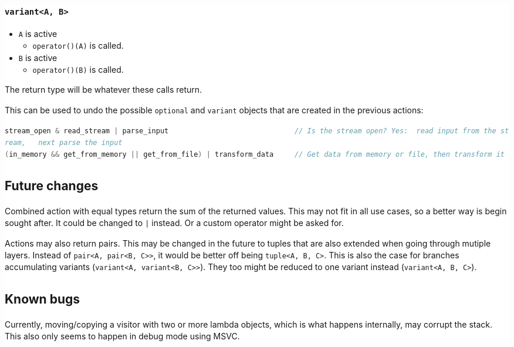 ### `variant<A, B>`

* `A` is active
  * `operator()(A)` is called.
* `B` is active
  * `operator()(B)` is called.
  
The return type will be whatever these calls return.

This can be used to undo the possible `optional` and `variant` objects that are created in the previous actions:

```c++
stream_open & read_stream | parse_input                              // Is the stream open? Yes:  read input from the stream,   next parse the input
(in_memory && get_from_memory || get_from_file) | transform_data     // Get data from memory or file, then transform it
```
      
## Future changes

Combined action with equal types return the sum of the returned values. This may not fit in all use cases, so a better way is begin sought after.
It could be changed to `|` instead. Or a custom operator might be asked for.

Actions may also return pairs. This may be changed in the future to tuples that are also extended when going through mutiple layers.
Instead of `pair<A, pair<B, C>>`, it would be better off being `tuple<A, B, C>`.
This is also the case for branches accumulating variants (`variant<A, variant<B, C>>`). They too might be reduced to one variant instead (`variant<A, B, C>`).

## Known bugs

Currently, moving/copying a visitor with two or more lambda objects, which is what happens internally, may corrupt the stack. This also only seems to happen in debug mode using MSVC.

